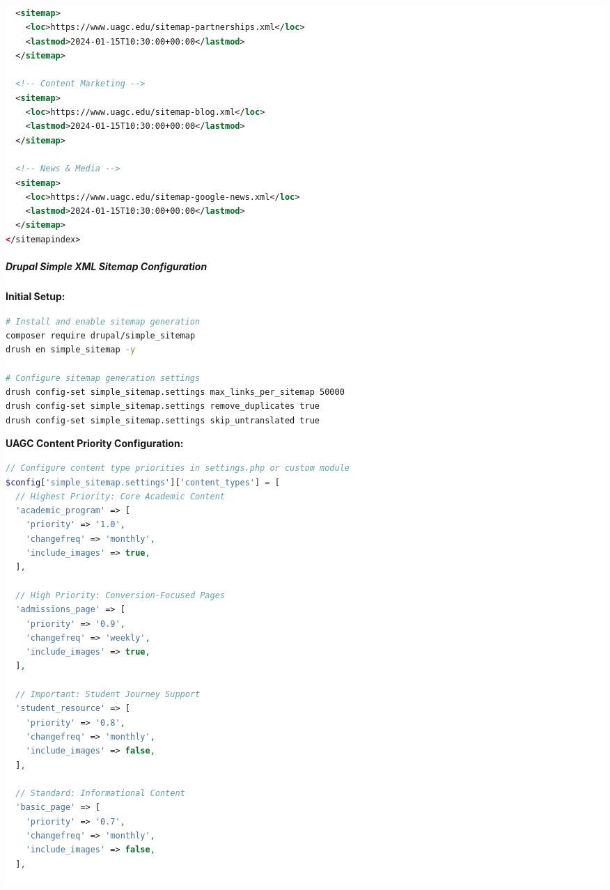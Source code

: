 ```xml
  <sitemap>
    <loc>https://www.uagc.edu/sitemap-partnerships.xml</loc>
    <lastmod>2024-01-15T10:30:00+00:00</lastmod>
  </sitemap>
  
  <!-- Content Marketing -->
  <sitemap>
    <loc>https://www.uagc.edu/sitemap-blog.xml</loc>
    <lastmod>2024-01-15T10:30:00+00:00</lastmod>
  </sitemap>
  
  <!-- News & Media -->
  <sitemap>
    <loc>https://www.uagc.edu/sitemap-google-news.xml</loc>
    <lastmod>2024-01-15T10:30:00+00:00</lastmod>
  </sitemap>
</sitemapindex>
```

##### **Drupal Simple XML Sitemap Configuration**

**Initial Setup:**
```bash
# Install and enable sitemap generation
composer require drupal/simple_sitemap
drush en simple_sitemap -y

# Configure sitemap generation settings
drush config-set simple_sitemap.settings max_links_per_sitemap 50000
drush config-set simple_sitemap.settings remove_duplicates true
drush config-set simple_sitemap.settings skip_untranslated true
```

**UAGC Content Priority Configuration:**
```php
// Configure content type priorities in settings.php or custom module
$config['simple_sitemap.settings']['content_types'] = [
  // Highest Priority: Core Academic Content
  'academic_program' => [
    'priority' => '1.0',
    'changefreq' => 'monthly',
    'include_images' => true,
  ],
  
  // High Priority: Conversion-Focused Pages
  'admissions_page' => [
    'priority' => '0.9',
    'changefreq' => 'weekly', 
    'include_images' => true,
  ],
  
  // Important: Student Journey Support
  'student_resource' => [
    'priority' => '0.8',
    'changefreq' => 'monthly',
    'include_images' => false,
  ],
  
  // Standard: Informational Content
  'basic_page' => [
    'priority' => '0.7',
    'changefreq' => 'monthly',
    'include_images' => false,
  ],
  
```